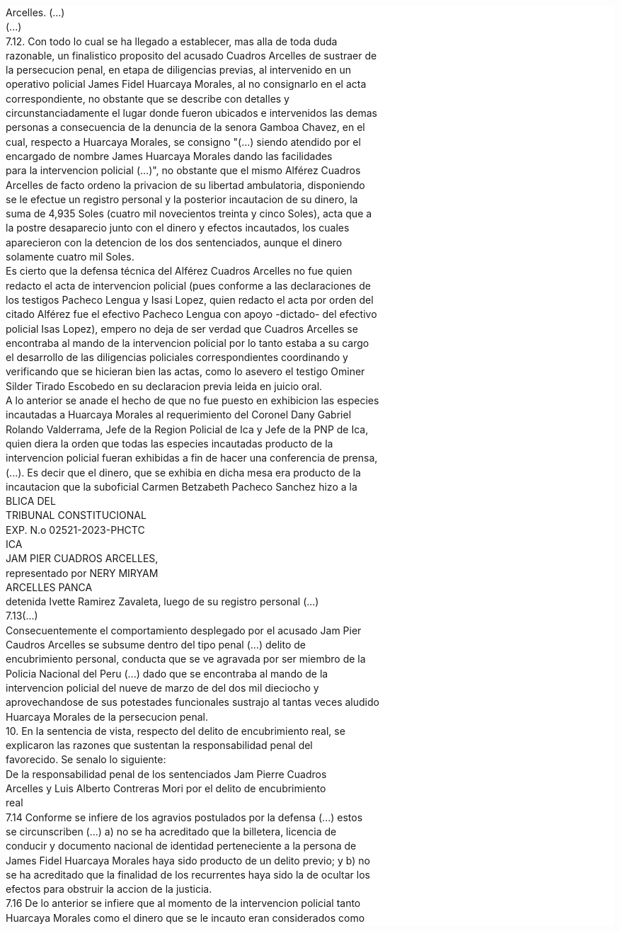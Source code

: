 Arcelles. (...)  
(...)  
7.12. Con todo lo cual se ha llegado a establecer, mas alla de toda duda  
razonable, un finalistico proposito del acusado Cuadros Arcelles de sustraer de  
la persecucion penal, en etapa de diligencias previas, al intervenido en un  
operativo policial James Fidel Huarcaya Morales, al no consignarlo en el acta  
correspondiente, no obstante que se describe con detalles y  
circunstanciadamente el lugar donde fueron ubicados e intervenidos las demas  
personas a consecuencia de la denuncia de la senora Gamboa Chavez, en el  
cual, respecto a Huarcaya Morales, se consigno "(...) siendo atendido por el  
encargado de nombre James Huarcaya Morales dando las facilidades  
para la intervencion policial (...)", no obstante que el mismo Alférez Cuadros  
Arcelles de facto ordeno la privacion de su libertad ambulatoria, disponiendo  
se le efectue un registro personal y la posterior incautacion de su dinero, la  
suma de 4,935 Soles (cuatro mil novecientos treinta y cinco Soles), acta que a  
la postre desaparecio junto con el dinero y efectos incautados, los cuales  
aparecieron con la detencion de los dos sentenciados, aunque el dinero  
solamente cuatro mil Soles.  
Es cierto que la defensa técnica del Alférez Cuadros Arcelles no fue quien  
redacto el acta de intervencion policial (pues conforme a las declaraciones de  
los testigos Pacheco Lengua y Isasi Lopez, quien redacto el acta por orden del  
citado Alférez fue el efectivo Pacheco Lengua con apoyo -dictado- del efectivo  
policial Isas Lopez), empero no deja de ser verdad que Cuadros Arcelles se  
encontraba al mando de la intervencion policial por lo tanto estaba a su cargo  
el desarrollo de las diligencias policiales correspondientes coordinando y  
verificando que se hicieran bien las actas, como lo asevero el testigo Ominer  
Silder Tirado Escobedo en su declaracion previa leida en juicio oral.  
A lo anterior se anade el hecho de que no fue puesto en exhibicion las especies  
incautadas a Huarcaya Morales al requerimiento del Coronel Dany Gabriel  
Rolando Valderrama, Jefe de la Region Policial de Ica y Jefe de la PNP de Ica,  
quien diera la orden que todas las especies incautadas producto de la  
intervencion policial fueran exhibidas a fin de hacer una conferencia de prensa,  
(...). Es decir que el dinero, que se exhibia en dicha mesa era producto de la  
incautacion que la suboficial Carmen Betzabeth Pacheco Sanchez hizo a la  
BLICA DEL  
TRIBUNAL CONSTITUCIONAL  
EXP. N.o 02521-2023-PHCTC  
ICA  
JAM PIER CUADROS ARCELLES,  
representado por NERY MIRYAM  
ARCELLES PANCA  
detenida Ivette Ramirez Zavaleta, luego de su registro personal (...)  
7.13(...)  
Consecuentemente el comportamiento desplegado por el acusado Jam Pier  
Caudros Arcelles se subsume dentro del tipo penal (...) delito de  
encubrimiento personal, conducta que se ve agravada por ser miembro de la  
Policia Nacional del Peru (...) dado que se encontraba al mando de la  
intervencion policial del nueve de marzo de del dos mil dieciocho y  
aprovechandose de sus potestades funcionales sustrajo al tantas veces aludido  
Huarcaya Morales de la persecucion penal.  
10. En la sentencia de vista, respecto del delito de encubrimiento real, se  
explicaron las razones que sustentan la responsabilidad penal del  
favorecido. Se senalo lo siguiente:  
De la responsabilidad penal de los sentenciados Jam Pierre Cuadros  
Arcelles y Luis Alberto Contreras Mori por el delito de encubrimiento  
real  
7.14 Conforme se infiere de los agravios postulados por la defensa (...) estos  
se circunscriben (...) a) no se ha acreditado que la billetera, licencia de  
conducir y documento nacional de identidad perteneciente a la persona de  
James Fidel Huarcaya Morales haya sido producto de un delito previo; y b) no  
se ha acreditado que la finalidad de los recurrentes haya sido la de ocultar los  
efectos para obstruir la accion de la justicia.  
7.16 De lo anterior se infiere que al momento de la intervencion policial tanto  
Huarcaya Morales como el dinero que se le incauto eran considerados como  